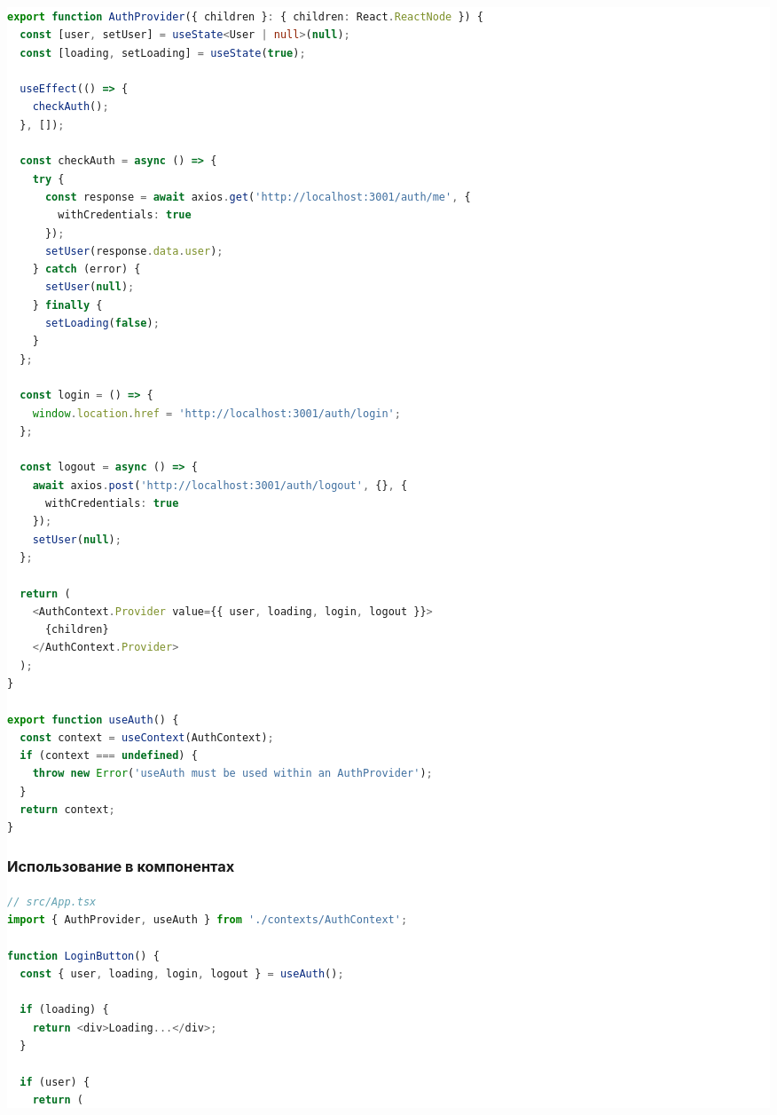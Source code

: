 ```typescript
export function AuthProvider({ children }: { children: React.ReactNode }) {
  const [user, setUser] = useState<User | null>(null);
  const [loading, setLoading] = useState(true);

  useEffect(() => {
    checkAuth();
  }, []);

  const checkAuth = async () => {
    try {
      const response = await axios.get('http://localhost:3001/auth/me', {
        withCredentials: true
      });
      setUser(response.data.user);
    } catch (error) {
      setUser(null);
    } finally {
      setLoading(false);
    }
  };

  const login = () => {
    window.location.href = 'http://localhost:3001/auth/login';
  };

  const logout = async () => {
    await axios.post('http://localhost:3001/auth/logout', {}, {
      withCredentials: true
    });
    setUser(null);
  };

  return (
    <AuthContext.Provider value={{ user, loading, login, logout }}>
      {children}
    </AuthContext.Provider>
  );
}

export function useAuth() {
  const context = useContext(AuthContext);
  if (context === undefined) {
    throw new Error('useAuth must be used within an AuthProvider');
  }
  return context;
}
```

### Использование в компонентах

```typescript
// src/App.tsx
import { AuthProvider, useAuth } from './contexts/AuthContext';

function LoginButton() {
  const { user, loading, login, logout } = useAuth();

  if (loading) {
    return <div>Loading...</div>;
  }

  if (user) {
    return (
```